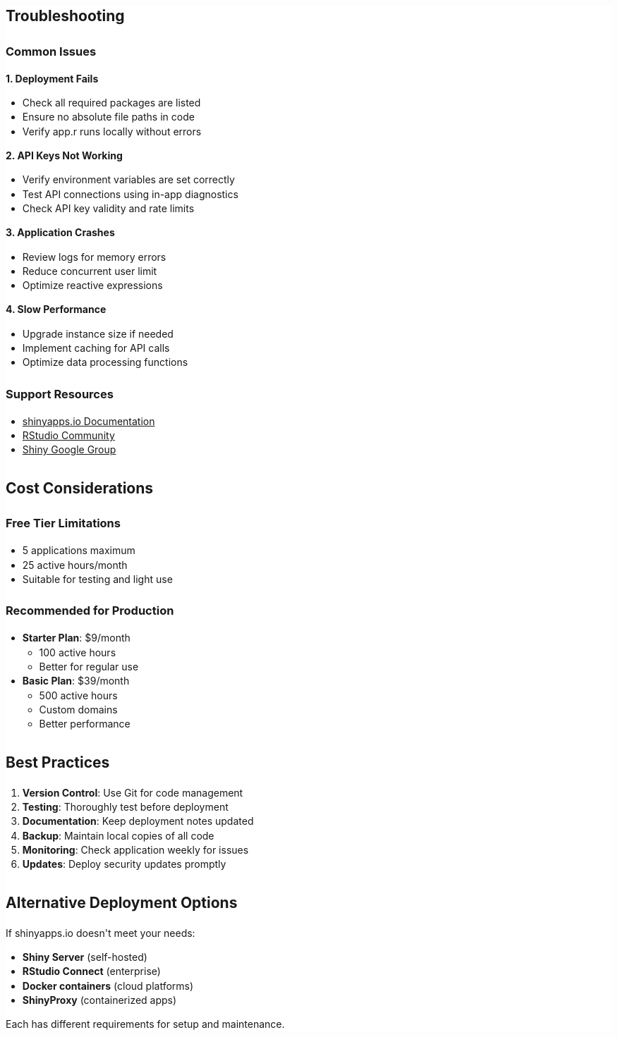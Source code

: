 ## Troubleshooting

### Common Issues

**1. Deployment Fails**
- Check all required packages are listed
- Ensure no absolute file paths in code
- Verify app.r runs locally without errors

**2. API Keys Not Working**
- Verify environment variables are set correctly
- Test API connections using in-app diagnostics
- Check API key validity and rate limits

**3. Application Crashes**
- Review logs for memory errors
- Reduce concurrent user limit
- Optimize reactive expressions

**4. Slow Performance**
- Upgrade instance size if needed
- Implement caching for API calls
- Optimize data processing functions

### Support Resources
- [shinyapps.io Documentation](https://docs.rstudio.com/shinyapps.io/)
- [RStudio Community](https://community.rstudio.com/)
- [Shiny Google Group](https://groups.google.com/g/shiny-discuss)

## Cost Considerations

### Free Tier Limitations
- 5 applications maximum
- 25 active hours/month
- Suitable for testing and light use

### Recommended for Production
- **Starter Plan**: $9/month
  - 100 active hours
  - Better for regular use
- **Basic Plan**: $39/month
  - 500 active hours
  - Custom domains
  - Better performance

## Best Practices

1. **Version Control**: Use Git for code management
2. **Testing**: Thoroughly test before deployment
3. **Documentation**: Keep deployment notes updated
4. **Backup**: Maintain local copies of all code
5. **Monitoring**: Check application weekly for issues
6. **Updates**: Deploy security updates promptly

## Alternative Deployment Options

If shinyapps.io doesn't meet your needs:
- **Shiny Server** (self-hosted)
- **RStudio Connect** (enterprise)
- **Docker containers** (cloud platforms)
- **ShinyProxy** (containerized apps)

Each has different requirements for setup and maintenance.